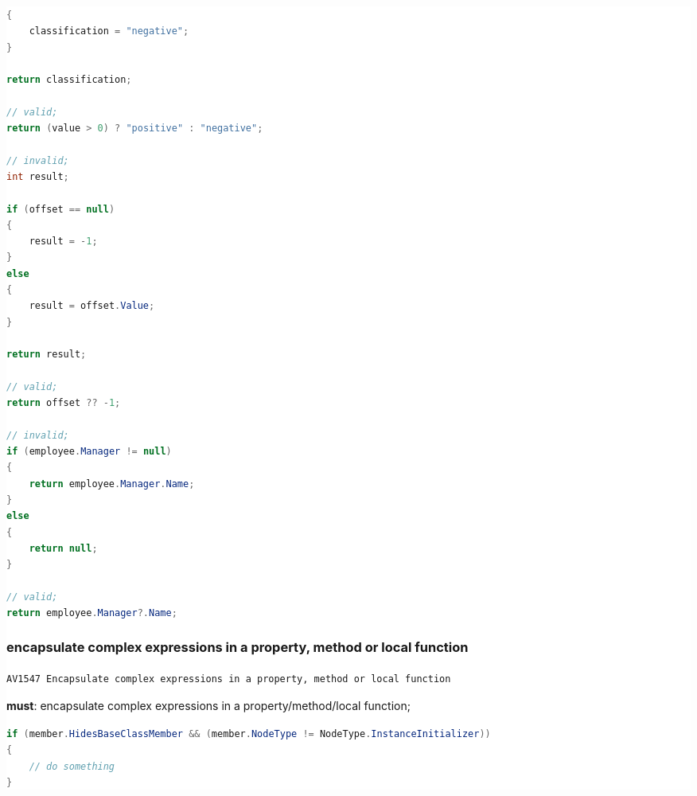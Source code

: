 ```csharp
{
    classification = "negative";
}

return classification;

// valid;
return (value > 0) ? "positive" : "negative";

// invalid;
int result;

if (offset == null)
{
    result = -1;
}
else
{
    result = offset.Value;
}

return result;

// valid;
return offset ?? -1;

// invalid;
if (employee.Manager != null)
{
    return employee.Manager.Name;
}
else
{
    return null;
}

// valid;
return employee.Manager?.Name;
```

### encapsulate complex expressions in a property, method or local function

`AV1547 Encapsulate complex expressions in a property, method or local function`

**must**: encapsulate complex expressions in a property/method/local function;

```csharp
if (member.HidesBaseClassMember && (member.NodeType != NodeType.InstanceInitializer))
{
    // do something
}
```
